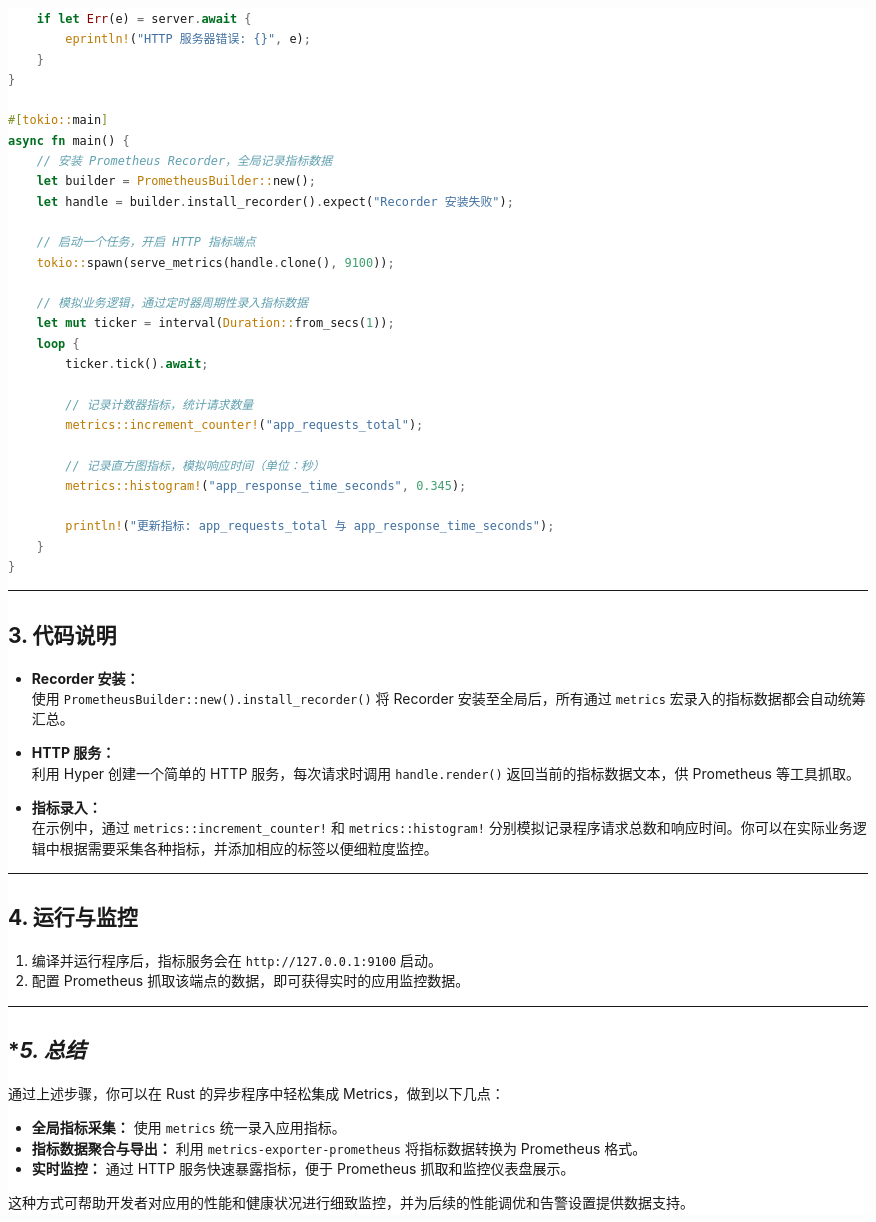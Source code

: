 ```rust:src/main.rs
    if let Err(e) = server.await {
        eprintln!("HTTP 服务器错误: {}", e);
    }
}

#[tokio::main]
async fn main() {
    // 安装 Prometheus Recorder，全局记录指标数据
    let builder = PrometheusBuilder::new();
    let handle = builder.install_recorder().expect("Recorder 安装失败");

    // 启动一个任务，开启 HTTP 指标端点
    tokio::spawn(serve_metrics(handle.clone(), 9100));

    // 模拟业务逻辑，通过定时器周期性录入指标数据
    let mut ticker = interval(Duration::from_secs(1));
    loop {
        ticker.tick().await;
        
        // 记录计数器指标，统计请求数量
        metrics::increment_counter!("app_requests_total");
        
        // 记录直方图指标，模拟响应时间（单位：秒）
        metrics::histogram!("app_response_time_seconds", 0.345);

        println!("更新指标: app_requests_total 与 app_response_time_seconds");
    }
}
```

---

## 3. 代码说明

- **Recorder 安装：**  
  使用 `PrometheusBuilder::new().install_recorder()` 将 Recorder 安装至全局后，所有通过 `metrics` 宏录入的指标数据都会自动统筹汇总。

- **HTTP 服务：**  
  利用 Hyper 创建一个简单的 HTTP 服务，每次请求时调用 `handle.render()` 返回当前的指标数据文本，供 Prometheus 等工具抓取。

- **指标录入：**  
  在示例中，通过 `metrics::increment_counter!` 和 `metrics::histogram!` 分别模拟记录程序请求总数和响应时间。你可以在实际业务逻辑中根据需要采集各种指标，并添加相应的标签以便细粒度监控。

---

## 4. 运行与监控

1. 编译并运行程序后，指标服务会在 `http://127.0.0.1:9100` 启动。  
2. 配置 Prometheus 抓取该端点的数据，即可获得实时的应用监控数据。

---

## **5. 总结*

通过上述步骤，你可以在 Rust 的异步程序中轻松集成 Metrics，做到以下几点：

- **全局指标采集：** 使用 `metrics` 统一录入应用指标。
- **指标数据聚合与导出：** 利用 `metrics-exporter-prometheus` 将指标数据转换为 Prometheus 格式。
- **实时监控：** 通过 HTTP 服务快速暴露指标，便于 Prometheus 抓取和监控仪表盘展示。

这种方式可帮助开发者对应用的性能和健康状况进行细致监控，并为后续的性能调优和告警设置提供数据支持。
